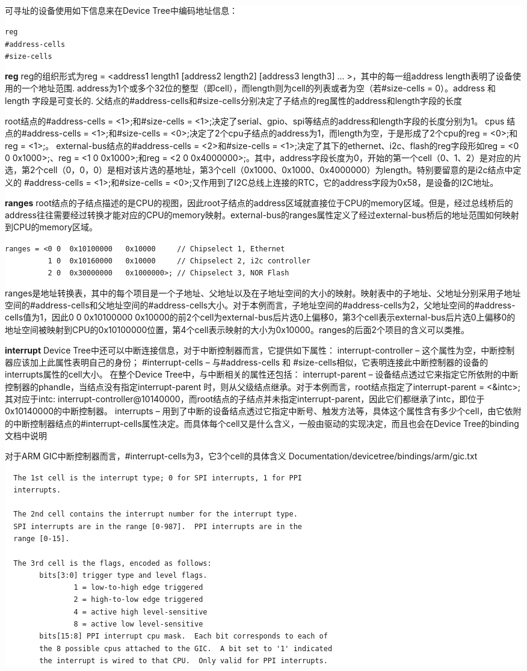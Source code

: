 可寻址的设备使用如下信息来在Device Tree中编码地址信息：
```
reg
#address-cells
#size-cells
```
**reg**
reg的组织形式为reg = <address1 length1 [address2 length2] [address3 length3] ... >，其中的每一组address length表明了设备使用的一个地址范围.
address为1个或多个32位的整型（即cell），而length则为cell的列表或者为空（若#size-cells = 0）。address 和 length 字段是可变长的.
父结点的#address-cells和#size-cells分别决定了子结点的reg属性的address和length字段的长度

root结点的#address-cells = <1>;和#size-cells = <1>;决定了serial、gpio、spi等结点的address和length字段的长度分别为1。
cpus 结点的#address-cells = <1>;和#size-cells = <0>;决定了2个cpu子结点的address为1，而length为空，于是形成了2个cpu的reg = <0>;和reg = <1>;。
external-bus结点的#address-cells = <2>和#size-cells = <1>;决定了其下的ethernet、i2c、flash的reg字段形如reg = <0 0 0x1000>;、reg = <1 0 0x1000>;和reg = <2 0 0x4000000>;。其中，address字段长度为0，开始的第一个cell（0、1、2）是对应的片选，第2个cell（0，0，0）是相对该片选的基地址，第3个cell（0x1000、0x1000、0x4000000）为length。特别要留意的是i2c结点中定义的 #address-cells = <1>;和#size-cells = <0>;又作用到了I2C总线上连接的RTC，它的address字段为0x58，是设备的I2C地址。

**ranges**
root结点的子结点描述的是CPU的视图，因此root子结点的address区域就直接位于CPU的memory区域。但是，经过总线桥后的address往往需要经过转换才能对应的CPU的memory映射。external-bus的ranges属性定义了经过external-bus桥后的地址范围如何映射到CPU的memory区域。

```
ranges = <0 0  0x10100000   0x10000     // Chipselect 1, Ethernet
          1 0  0x10160000   0x10000     // Chipselect 2, i2c controller
          2 0  0x30000000   0x1000000>; // Chipselect 3, NOR Flash
```
ranges是地址转换表，其中的每个项目是一个子地址、父地址以及在子地址空间的大小的映射。映射表中的子地址、父地址分别采用子地址空间的#address-cells和父地址空间的#address-cells大小。对于本例而言，子地址空间的#address-cells为2，父地址空间的#address-cells值为1，因此0 0  0x10100000   0x10000的前2个cell为external-bus后片选0上偏移0，第3个cell表示external-bus后片选0上偏移0的地址空间被映射到CPU的0x10100000位置，第4个cell表示映射的大小为0x10000。ranges的后面2个项目的含义可以类推。

**interrupt**
Device Tree中还可以中断连接信息，对于中断控制器而言，它提供如下属性：
interrupt-controller – 这个属性为空，中断控制器应该加上此属性表明自己的身份；
#interrupt-cells – 与#address-cells 和 #size-cells相似，它表明连接此中断控制器的设备的interrupts属性的cell大小。
在整个Device Tree中，与中断相关的属性还包括：
interrupt-parent – 设备结点透过它来指定它所依附的中断控制器的phandle，当结点没有指定interrupt-parent 时，则从父级结点继承。对于本例而言，root结点指定了interrupt-parent = <&intc>;其对应于intc: interrupt-controller@10140000，而root结点的子结点并未指定interrupt-parent，因此它们都继承了intc，即位于0x10140000的中断控制器。
interrupts – 用到了中断的设备结点透过它指定中断号、触发方法等，具体这个属性含有多少个cell，由它依附的中断控制器结点的#interrupt-cells属性决定。而具体每个cell又是什么含义，一般由驱动的实现决定，而且也会在Device Tree的binding文档中说明

对于ARM GIC中断控制器而言，#interrupt-cells为3，它3个cell的具体含义
Documentation/devicetree/bindings/arm/gic.txt
```
  The 1st cell is the interrupt type; 0 for SPI interrupts, 1 for PPI
  interrupts.

  The 2nd cell contains the interrupt number for the interrupt type.
  SPI interrupts are in the range [0-987].  PPI interrupts are in the
  range [0-15].

  The 3rd cell is the flags, encoded as follows:
        bits[3:0] trigger type and level flags.
                1 = low-to-high edge triggered
                2 = high-to-low edge triggered
                4 = active high level-sensitive
                8 = active low level-sensitive
        bits[15:8] PPI interrupt cpu mask.  Each bit corresponds to each of
        the 8 possible cpus attached to the GIC.  A bit set to '1' indicated
        the interrupt is wired to that CPU.  Only valid for PPI interrupts.
```
